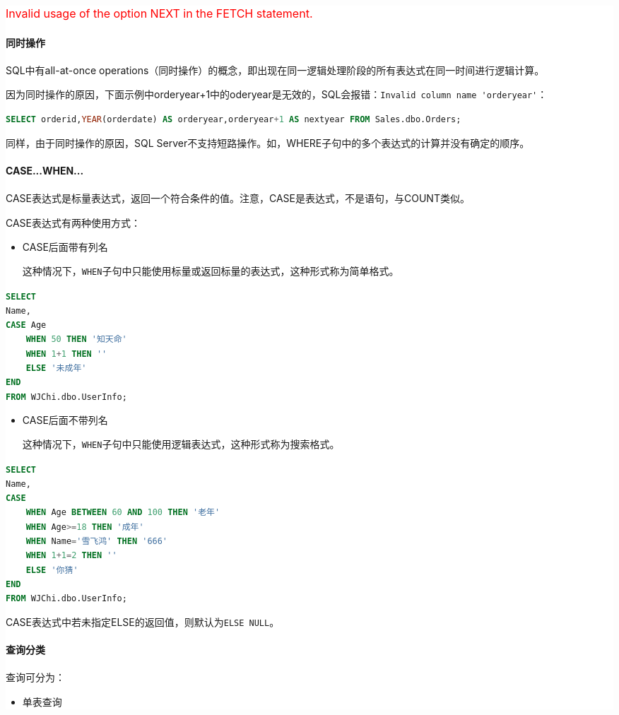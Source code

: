 <font color=red size=3>Invalid usage of the option NEXT in the FETCH statement.</font>

#### 同时操作

SQL中有all-at-once operations（同时操作）的概念，即出现在同一逻辑处理阶段的所有表达式在同一时间进行逻辑计算。

因为同时操作的原因，下面示例中orderyear+1中的oderyear是无效的，SQL会报错：`Invalid column name 'orderyear'`：

```sql
SELECT orderid,YEAR(orderdate) AS orderyear,orderyear+1 AS nextyear FROM Sales.dbo.Orders;
```

同样，由于同时操作的原因，SQL Server不支持短路操作。如，WHERE子句中的多个表达式的计算并没有确定的顺序。

#### CASE...WHEN...

CASE表达式是标量表达式，返回一个符合条件的值。注意，CASE是表达式，不是语句，与COUNT类似。

CASE表达式有两种使用方式：

+ CASE后面带有列名

  这种情况下，`WHEN`子句中只能使用标量或返回标量的表达式，这种形式称为简单格式。

```sql
SELECT 
Name,
CASE Age
	WHEN 50 THEN '知天命'
	WHEN 1+1 THEN ''
	ELSE '未成年'
END
FROM WJChi.dbo.UserInfo;
```

+ CASE后面不带列名

  这种情况下，`WHEN`子句中只能使用逻辑表达式，这种形式称为搜索格式。

```sql
SELECT 
Name,
CASE 
	WHEN Age BETWEEN 60 AND 100 THEN '老年'
	WHEN Age>=18 THEN '成年'
	WHEN Name='雪飞鸿' THEN '666'
	WHEN 1+1=2 THEN ''
	ELSE '你猜'
END
FROM WJChi.dbo.UserInfo;
```

CASE表达式中若未指定ELSE的返回值，则默认为`ELSE NULL`。

#### 查询分类

查询可分为：

+ 单表查询
